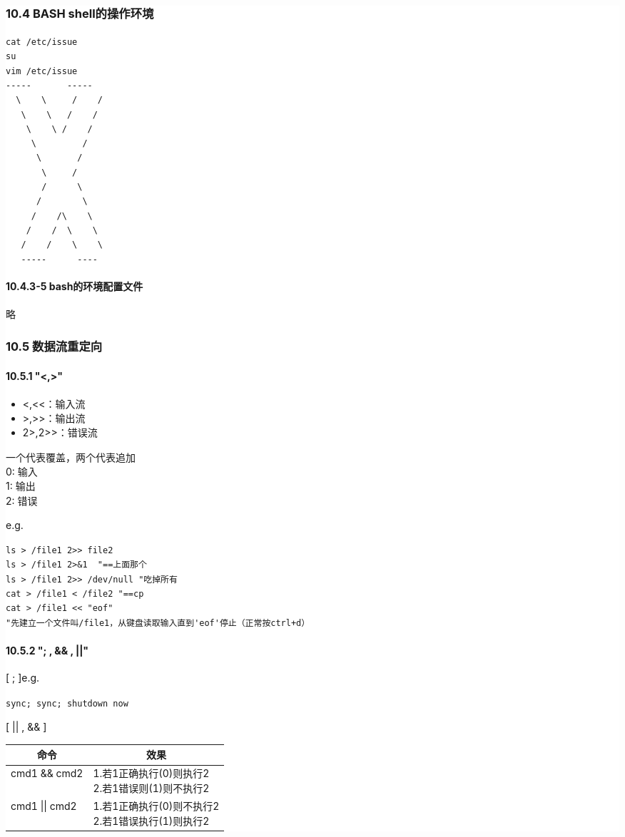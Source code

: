 ### 10.4 BASH shell的操作环境

    cat /etc/issue
    su 
    vim /etc/issue
    -----       -----
      \    \     /    /
       \    \   /    /
        \    \ /    /
         \         /
          \       /
           \     /
           /      \ 
          /        \
         /    /\    \
        /    /  \    \
       /    /    \    \
       -----      ----

#### 10.4.3-5 bash的环境配置文件

略

### 10.5 数据流重定向

#### 10.5.1 "<,>"

- <,<<：输入流
- \>,>>：输出流
- 2>,2>>：错误流

一个代表覆盖，两个代表追加  
0: 输入  
1: 输出  
2: 错误  

e.g.

    ls > /file1 2>> file2
    ls > /file1 2>&1  "==上面那个
    ls > /file1 2>> /dev/null "吃掉所有
    cat > /file1 < /file2 "==cp
    cat > /file1 << "eof"  
    "先建立一个文件叫/file1，从键盘读取输入直到'eof'停止（正常按ctrl+d）

#### 10.5.2 "; , && , ||"

[ ; ]e.g.  

    sync; sync; shutdown now

[ || , && ]

| 命令           | 效果                                                 |
| -------------- | ---------------------------------------------------- |
| cmd1 && cmd2   | 1.若1正确执行(0)则执行2<br>2.若1错误则(1)则不执行2   |
| cmd1 \|\| cmd2 | 1.若1正确执行(0)则不执行2<br>2.若1错误执行(1)则执行2 |
